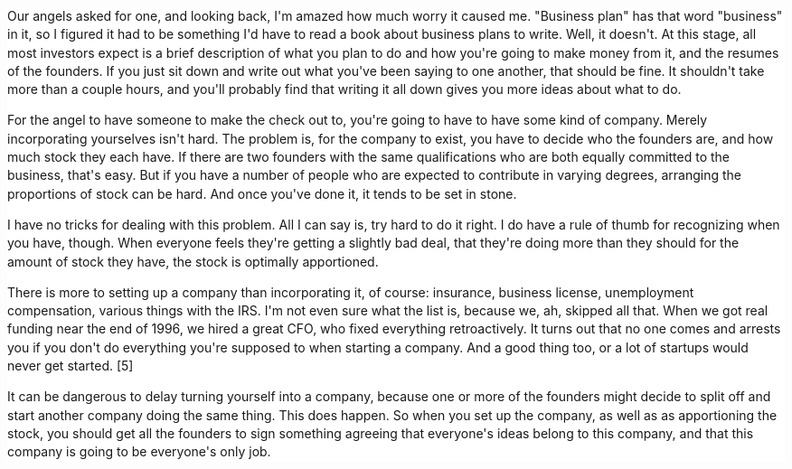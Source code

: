 
  

 Our angels asked for one, and looking back, I'm amazed how much
worry it caused me. "Business plan" has that word "business" in
it, so I figured it had to be something I'd have to read a book
about business plans to write. Well, it doesn't. At this stage,
all most investors expect is a brief description of what you plan 
to do and how you're going to make money from it, and the resumes 
of the founders. If you just sit down and write out what you've
been saying to one another, that should be fine. It shouldn't take
more than a couple hours, and you'll probably find that writing it
all down gives you more ideas about what to do.
   

  

 For the angel to have someone to make the check out to, you're going
to have to have some kind of company. Merely incorporating yourselves
isn't hard. The problem is, for the company to exist, you have to
decide who the founders are, and how much stock they each have. If
there are two founders with the same qualifications who are both
equally committed to the business, that's easy. But if you have a
number of people who are expected to contribute in varying degrees,
arranging the proportions of stock can be hard. And once you've
done it, it tends to be set in stone.
   

  

 I have no tricks for dealing with this problem. All I can say is,
try hard to do it right. I do have a rule of thumb for recognizing
when you have, though. When everyone feels they're getting a
slightly bad deal, that they're doing more than they should for the
amount of stock they have, the stock is optimally apportioned.
   

  

 There is more to setting up a company than incorporating it, of
course: insurance, business license, unemployment compensation, 
various things with the IRS. I'm not even sure what the list is,
because we, ah, skipped all that. When we got real funding near
the end of 1996, we hired a great CFO, who fixed everything 
retroactively. It turns out that no one comes and arrests you if
you don't do everything you're supposed to when starting a company.
And a good thing too, or a lot of startups would never get started.
\[5]
   

  

 It can be dangerous to delay turning yourself into a company, because
one or more of the founders might decide to split off and start 
another company doing the same thing. This does happen. So when
you set up the company, as well as as apportioning the stock, you
should get all the founders to sign something agreeing that everyone's
ideas belong to this company, and that this company is going to be
everyone's only job.
   